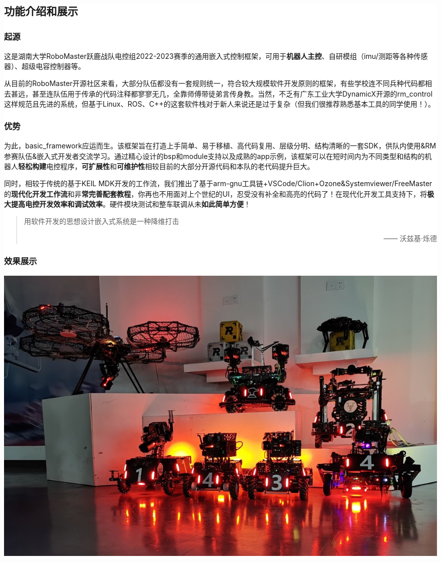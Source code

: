 

## 功能介绍和展示

### 起源

这是湖南大学RoboMaster跃鹿战队电控组2022-2023赛季的通用嵌入式控制框架，可用于**机器人主控**、自研模组（imu/测距等各种传感器）、超级电容控制器等。

从目前的RoboMaster开源社区来看，大部分队伍都没有一套规则统一，符合较大规模软件开发原则的框架，有些学校连不同兵种代码都相去甚远，甚至连队伍用于传承的代码注释都寥寥无几，全靠师傅带徒弟言传身教。当然，不乏有广东工业大学DynamicX开源的rm_control这样规范且先进的系统，但基于Linux、ROS、C++的这套软件栈对于新人来说还是过于复杂（但我们很推荐熟悉基本工具的同学使用！）。

### 优势

为此，basic_framework应运而生。该框架旨在打造上手简单、易于移植、高代码复用、层级分明、结构清晰的一套SDK，供队内使用&RM参赛队伍&嵌入式开发者交流学习。通过精心设计的bsp和module支持以及成熟的app示例，该框架可以在短时间内为不同类型和结构的机器人**轻松构建**电控程序，**可扩展性**和**可维护性**相较目前的大部分开源代码和本队的老代码提升巨大。

同时，相较于传统的基于KEIL MDK开发的工作流，我们推出了基于arm-gnu工具链+VSCode/Clion+Ozone&Systemviewer/FreeMaster的**现代化开发工作流**和非**常完善配套教程**，你再也不用面对上个世纪的UI，忍受没有补全和高亮的代码了！在现代化开发工具支持下，将**极大提高电控开发效率和调试效率**。硬件模块测试和整车联调从未**如此简单方便**！

> 用软件开发的思想设计嵌入式系统是一种降维打击 
>
> <p align=right>—— 沃兹基·烁德</p>

### 效果展示

![](.assets/allrobot.jpg)
